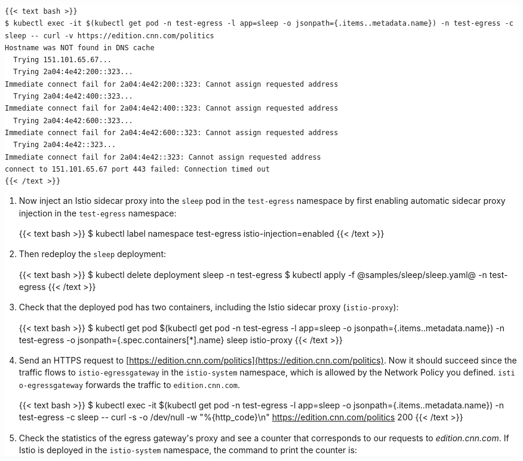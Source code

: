     {{< text bash >}}
    $ kubectl exec -it $(kubectl get pod -n test-egress -l app=sleep -o jsonpath={.items..metadata.name}) -n test-egress -c sleep -- curl -v https://edition.cnn.com/politics
    Hostname was NOT found in DNS cache
      Trying 151.101.65.67...
      Trying 2a04:4e42:200::323...
    Immediate connect fail for 2a04:4e42:200::323: Cannot assign requested address
      Trying 2a04:4e42:400::323...
    Immediate connect fail for 2a04:4e42:400::323: Cannot assign requested address
      Trying 2a04:4e42:600::323...
    Immediate connect fail for 2a04:4e42:600::323: Cannot assign requested address
      Trying 2a04:4e42::323...
    Immediate connect fail for 2a04:4e42::323: Cannot assign requested address
    connect to 151.101.65.67 port 443 failed: Connection timed out
    {{< /text >}}

1.  Now inject an Istio sidecar proxy into the `sleep` pod in the `test-egress` namespace by first enabling
    automatic sidecar proxy injection in the `test-egress` namespace:

    {{< text bash >}}
    $ kubectl label namespace test-egress istio-injection=enabled
    {{< /text >}}

1.  Then redeploy the `sleep` deployment:

    {{< text bash >}}
    $ kubectl delete deployment sleep -n test-egress
    $ kubectl apply -f @samples/sleep/sleep.yaml@ -n test-egress
    {{< /text >}}

1.  Check that the deployed pod has two containers, including the Istio sidecar proxy (`istio-proxy`):

    {{< text bash >}}
    $ kubectl get pod $(kubectl get pod -n test-egress -l app=sleep -o jsonpath={.items..metadata.name}) -n test-egress -o jsonpath={.spec.containers[*].name}
    sleep istio-proxy
    {{< /text >}}

1.  Send an HTTPS request to [https://edition.cnn.com/politics](https://edition.cnn.com/politics). Now it should succeed
    since the traffic flows to `istio-egressgateway` in the `istio-system` namespace, which is allowed by the
    Network Policy you defined. `istio-egressgateway` forwards the traffic to `edition.cnn.com`.

    {{< text bash >}}
    $ kubectl exec -it $(kubectl get pod -n test-egress -l app=sleep -o jsonpath={.items..metadata.name}) -n test-egress -c sleep -- curl -s -o /dev/null -w "%{http_code}\n" https://edition.cnn.com/politics
    200
    {{< /text >}}

1.  Check the statistics of the egress gateway's proxy and see a counter that corresponds to our
    requests to _edition.cnn.com_. If Istio is deployed in the `istio-system` namespace, the command to print the
    counter is:
